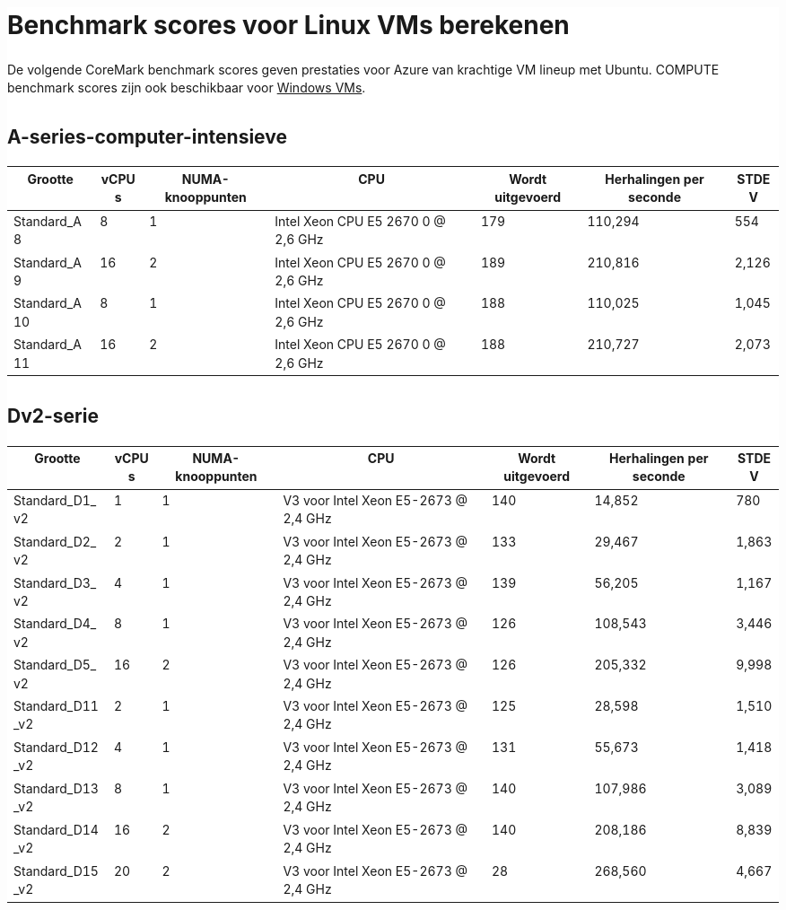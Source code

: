 <properties
 pageTitle="Benchmark scores voor Linux VMs berekenen | Microsoft Azure"
 description="CoreMark compute benchmark scores voor Azure VMs waarop Linux vergelijken"
 services="virtual-machines-linux"
 documentationCenter=""
 authors="cynthn"
 manager="timlt"
 editor=""
 tags="azure-resource-manager,azure-service-management"/>
<tags
ms.service="virtual-machines-linux"
 ms.devlang="na"
 ms.topic="article"
 ms.tgt_pltfrm="vm-linux"
 ms.workload="infrastructure-services"
 ms.date="09/22/2016"
 ms.author="cynthn"/>

# <a name="compute-benchmark-scores-for-linux-vms"></a>Benchmark scores voor Linux VMs berekenen

De volgende CoreMark benchmark scores geven prestaties voor Azure van krachtige VM lineup met Ubuntu. COMPUTE benchmark scores zijn ook beschikbaar voor [Windows VMs](virtual-machines-windows-compute-benchmark-scores.md).




## <a name="a-series---compute-intensive"></a>A-series-computer-intensieve


Grootte | vCPUs | NUMA-knooppunten | CPU | Wordt uitgevoerd | Herhalingen per seconde | STDEV
------- | ------ | ---- | -------| ---- | ---- | -----
Standard_A8 | 8 | 1 | Intel Xeon CPU E5 2670 0 @ 2,6 GHz| 179 | 110,294 | 554
Standard_A9 | 16 | 2 | Intel Xeon CPU E5 2670 0 @ 2,6 GHz| 189 | 210,816| 2,126
Standard_A10 | 8 | 1 | Intel Xeon CPU E5 2670 0 @ 2,6 GHz| 188 | 110,025 | 1,045
Standard_A11 | 16 | 2 | Intel Xeon CPU E5 2670 0 @ 2,6 GHz| 188 | 210,727| 2,073

## <a name="dv2-series"></a>Dv2-serie


Grootte | vCPUs | NUMA-knooppunten | CPU | Wordt uitgevoerd | Herhalingen per seconde | STDEV
------- | ------ | ---- | -------| ---- | ---- | -----
Standard_D1_v2 | 1 | 1 | V3 voor Intel Xeon E5-2673 @ 2,4 GHz | 140 | 14,852 | 780
Standard_D2_v2 | 2 | 1 | V3 voor Intel Xeon E5-2673 @ 2,4 GHz | 133 | 29,467 | 1,863
Standard_D3_v2 | 4 | 1 | V3 voor Intel Xeon E5-2673 @ 2,4 GHz | 139 | 56,205 | 1,167
Standard_D4_v2 | 8 | 1 | V3 voor Intel Xeon E5-2673 @ 2,4 GHz | 126 | 108,543 | 3,446
Standard_D5_v2 | 16 | 2 | V3 voor Intel Xeon E5-2673 @ 2,4 GHz | 126 | 205,332 | 9,998
Standard_D11_v2 | 2 | 1 | V3 voor Intel Xeon E5-2673 @ 2,4 GHz | 125 | 28,598 | 1,510
Standard_D12_v2 | 4 | 1 | V3 voor Intel Xeon E5-2673 @ 2,4 GHz | 131 | 55,673 | 1,418
Standard_D13_v2 | 8 | 1 | V3 voor Intel Xeon E5-2673 @ 2,4 GHz | 140 | 107,986 | 3,089
Standard_D14_v2 | 16 | 2 | V3 voor Intel Xeon E5-2673 @ 2,4 GHz | 140 | 208,186 | 8,839
Standard_D15_v2 | 20 | 2 | V3 voor Intel Xeon E5-2673 @ 2,4 GHz |28 | 268,560 | 4,667
